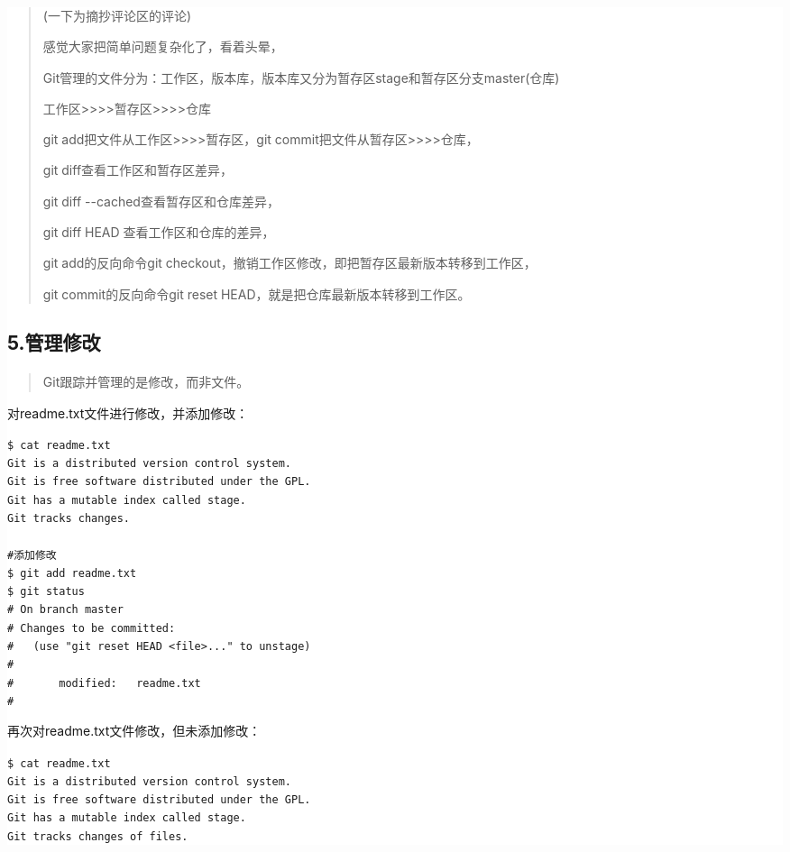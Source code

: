 > (一下为摘抄评论区的评论)
>
> 感觉大家把简单问题复杂化了，看着头晕，
>
> Git管理的文件分为：工作区，版本库，版本库又分为暂存区stage和暂存区分支master(仓库)
>
> 工作区>>>>暂存区>>>>仓库
>
> git add把文件从工作区>>>>暂存区，git commit把文件从暂存区>>>>仓库，
>
> git diff查看工作区和暂存区差异，
>
> git diff --cached查看暂存区和仓库差异，
>
> git diff HEAD 查看工作区和仓库的差异，
>
> git add的反向命令git checkout，撤销工作区修改，即把暂存区最新版本转移到工作区，
>
> git commit的反向命令git reset HEAD，就是把仓库最新版本转移到工作区。

## 5.管理修改

>  Git跟踪并管理的是修改，而非文件。 

对readme.txt文件进行修改，并添加修改：

```shell
$ cat readme.txt
Git is a distributed version control system.
Git is free software distributed under the GPL.
Git has a mutable index called stage.
Git tracks changes.

#添加修改
$ git add readme.txt
$ git status
# On branch master
# Changes to be committed:
#   (use "git reset HEAD <file>..." to unstage)
#
#       modified:   readme.txt
#
```

再次对readme.txt文件修改，但未添加修改：

```shell
$ cat readme.txt 
Git is a distributed version control system.
Git is free software distributed under the GPL.
Git has a mutable index called stage.
Git tracks changes of files.
```
